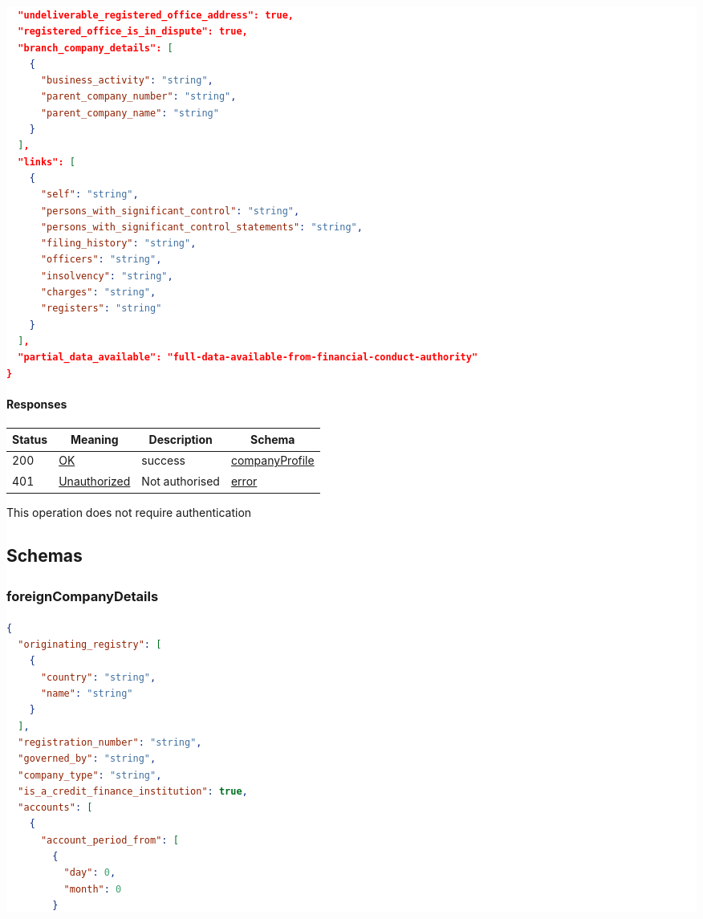 ```json
  "undeliverable_registered_office_address": true,
  "registered_office_is_in_dispute": true,
  "branch_company_details": [
    {
      "business_activity": "string",
      "parent_company_number": "string",
      "parent_company_name": "string"
    }
  ],
  "links": [
    {
      "self": "string",
      "persons_with_significant_control": "string",
      "persons_with_significant_control_statements": "string",
      "filing_history": "string",
      "officers": "string",
      "insolvency": "string",
      "charges": "string",
      "registers": "string"
    }
  ],
  "partial_data_available": "full-data-available-from-financial-conduct-authority"
}
```

<h4 id="readcompanyprofile-responses">Responses</h4>

|Status|Meaning|Description|Schema|
|---|---|---|---|
|200|[OK](https://tools.ietf.org/html/rfc7231#section-6.3.1)|success|[companyProfile](#schemacompanyprofile)|
|401|[Unauthorized](https://tools.ietf.org/html/rfc7235#section-3.1)|Not authorised|[error](#schemaerror)|

<aside class="success">
This operation does not require authentication
</aside>

## Schemas

<h3 id="tocS_foreignCompanyDetails">foreignCompanyDetails</h3>

<a id="schemaforeigncompanydetails"></a>
<a id="schema_foreignCompanyDetails"></a>
<a id="tocSforeigncompanydetails"></a>
<a id="tocsforeigncompanydetails"></a>

```json
{
  "originating_registry": [
    {
      "country": "string",
      "name": "string"
    }
  ],
  "registration_number": "string",
  "governed_by": "string",
  "company_type": "string",
  "is_a_credit_finance_institution": true,
  "accounts": [
    {
      "account_period_from": [
        {
          "day": 0,
          "month": 0
        }
```